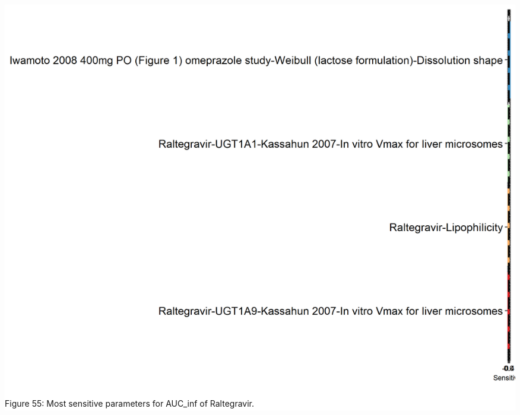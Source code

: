 ![](Sensitivity/Raltegravir%20400mg%20(lactose%20formulation)-AUC_tEnd-Plasma%20(Peripheral%20Venous%20Blood).png)


Figure 55: Most sensitive parameters for AUC_inf of Raltegravir.


